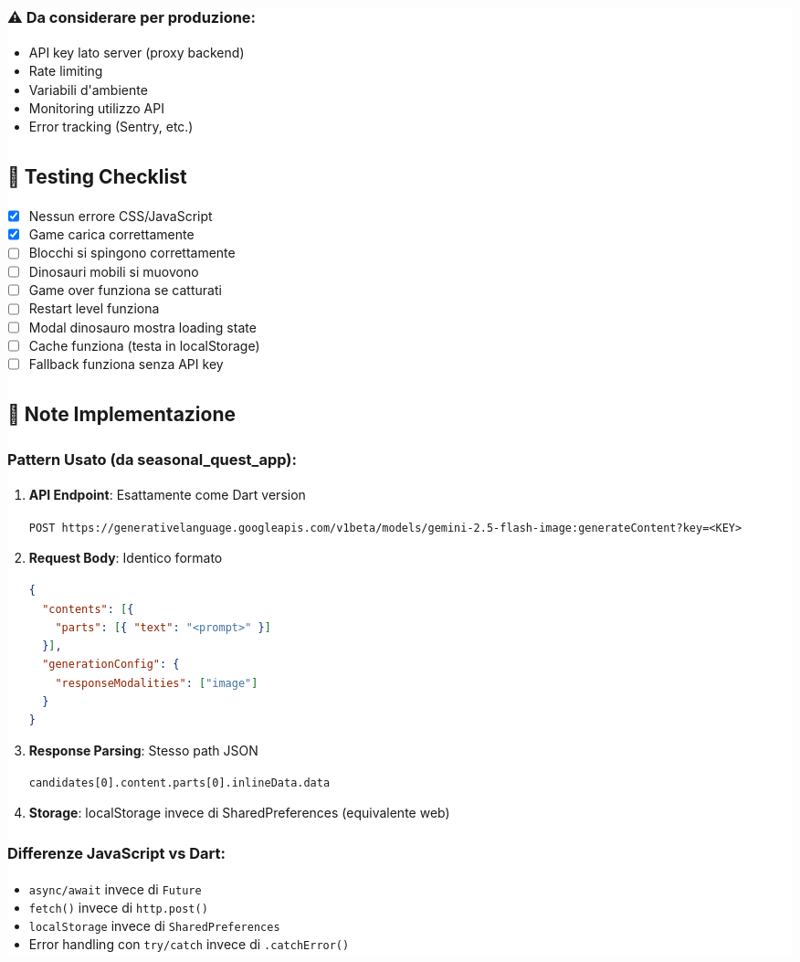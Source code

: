 ### ⚠️ Da considerare per produzione:
- API key lato server (proxy backend)
- Rate limiting
- Variabili d'ambiente
- Monitoring utilizzo API
- Error tracking (Sentry, etc.)

## 🧪 Testing Checklist

- [x] Nessun errore CSS/JavaScript
- [x] Game carica correttamente
- [ ] Blocchi si spingono correttamente
- [ ] Dinosauri mobili si muovono
- [ ] Game over funziona se catturati
- [ ] Restart level funziona
- [ ] Modal dinosauro mostra loading state
- [ ] Cache funziona (testa in localStorage)
- [ ] Fallback funziona senza API key

## 📝 Note Implementazione

### Pattern Usato (da seasonal_quest_app):
1. **API Endpoint**: Esattamente come Dart version
   ```
   POST https://generativelanguage.googleapis.com/v1beta/models/gemini-2.5-flash-image:generateContent?key=<KEY>
   ```

2. **Request Body**: Identico formato
   ```json
   {
     "contents": [{
       "parts": [{ "text": "<prompt>" }]
     }],
     "generationConfig": {
       "responseModalities": ["image"]
     }
   }
   ```

3. **Response Parsing**: Stesso path JSON
   ```
   candidates[0].content.parts[0].inlineData.data
   ```

4. **Storage**: localStorage invece di SharedPreferences (equivalente web)

### Differenze JavaScript vs Dart:
- `async/await` invece di `Future`
- `fetch()` invece di `http.post()`
- `localStorage` invece di `SharedPreferences`
- Error handling con `try/catch` invece di `.catchError()`
